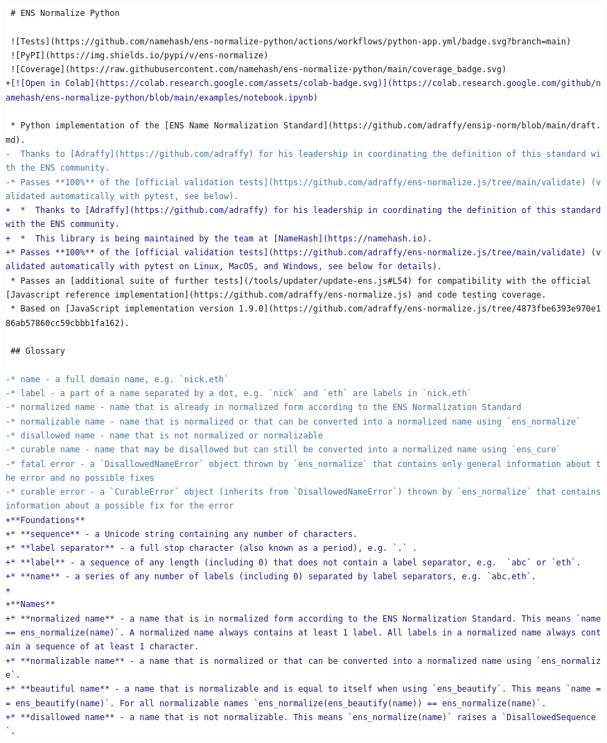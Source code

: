 ```diff
 # ENS Normalize Python
 
 ![Tests](https://github.com/namehash/ens-normalize-python/actions/workflows/python-app.yml/badge.svg?branch=main)
 ![PyPI](https://img.shields.io/pypi/v/ens-normalize)
 ![Coverage](https://raw.githubusercontent.com/namehash/ens-normalize-python/main/coverage_badge.svg)
+[![Open in Colab](https://colab.research.google.com/assets/colab-badge.svg)](https://colab.research.google.com/github/namehash/ens-normalize-python/blob/main/examples/notebook.ipynb)
 
 * Python implementation of the [ENS Name Normalization Standard](https://github.com/adraffy/ensip-norm/blob/main/draft.md).
-  Thanks to [Adraffy](https://github.com/adraffy) for his leadership in coordinating the definition of this standard with the ENS community.
-* Passes **100%** of the [official validation tests](https://github.com/adraffy/ens-normalize.js/tree/main/validate) (validated automatically with pytest, see below).
+  *  Thanks to [Adraffy](https://github.com/adraffy) for his leadership in coordinating the definition of this standard with the ENS community.
+  *  This library is being maintained by the team at [NameHash](https://namehash.io).
+* Passes **100%** of the [official validation tests](https://github.com/adraffy/ens-normalize.js/tree/main/validate) (validated automatically with pytest on Linux, MacOS, and Windows, see below for details).
 * Passes an [additional suite of further tests](/tools/updater/update-ens.js#L54) for compatibility with the official [Javascript reference implementation](https://github.com/adraffy/ens-normalize.js) and code testing coverage.
 * Based on [JavaScript implementation version 1.9.0](https://github.com/adraffy/ens-normalize.js/tree/4873fbe6393e970e186ab57860cc59cbbb1fa162).
 
 ## Glossary
 
-* name - a full domain name, e.g. `nick.eth`
-* label - a part of a name separated by a dot, e.g. `nick` and `eth` are labels in `nick.eth`
-* normalized name - name that is already in normalized form according to the ENS Normalization Standard
-* normalizable name - name that is normalized or that can be converted into a normalized name using `ens_normalize`
-* disallowed name - name that is not normalized or normalizable
-* curable name - name that may be disallowed but can still be converted into a normalized name using `ens_cure`
-* fatal error - a `DisallowedNameError` object thrown by `ens_normalize` that contains only general information about the error and no possible fixes
-* curable error - a `CurableError` object (inherits from `DisallowedNameError`) thrown by `ens_normalize` that contains information about a possible fix for the error
+**Foundations**
+* **sequence** - a Unicode string containing any number of characters.
+* **label separator** - a full stop character (also known as a period), e.g. `.` .
+* **label** - a sequence of any length (including 0) that does not contain a label separator, e.g.  `abc` or `eth`.
+* **name** - a series of any number of labels (including 0) separated by label separators, e.g. `abc.eth`.
+
+**Names**
+* **normalized name** - a name that is in normalized form according to the ENS Normalization Standard. This means `name == ens_normalize(name)`. A normalized name always contains at least 1 label. All labels in a normalized name always contain a sequence of at least 1 character.
+* **normalizable name** - a name that is normalized or that can be converted into a normalized name using `ens_normalize`.
+* **beautiful name** - a name that is normalizable and is equal to itself when using `ens_beautify`. This means `name == ens_beautify(name)`. For all normalizable names `ens_normalize(ens_beautify(name)) == ens_normalize(name)`.
+* **disallowed name** - a name that is not normalizable. This means `ens_normalize(name)` raises a `DisallowedSequence`.
```